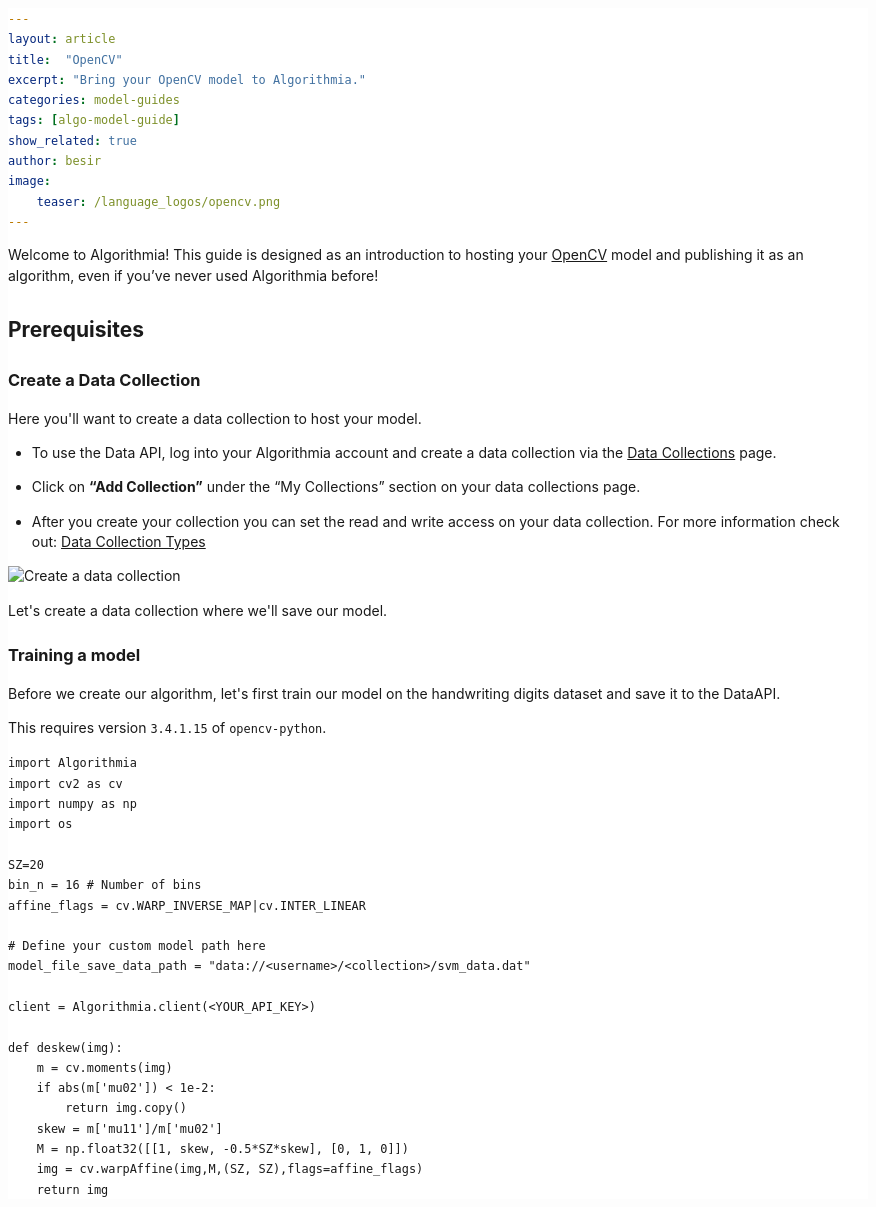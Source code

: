 ```yaml
---
layout: article
title:  "OpenCV"
excerpt: "Bring your OpenCV model to Algorithmia."
categories: model-guides
tags: [algo-model-guide]
show_related: true
author: besir
image:
    teaser: /language_logos/opencv.png
---
```


Welcome to Algorithmia! This guide is designed as an introduction to hosting your <a href="http://opencv.org/">OpenCV</a> model and publishing it as an algorithm, even if you’ve never used Algorithmia before!

## Prerequisites

### Create a Data Collection

Here you'll want to create a data collection to host your model.

- To use the Data API, log into your Algorithmia account and create a data collection via the <a href="{{ site.baseurl }}/data/hosted">Data Collections</a> page.

- Click on **“Add Collection”** under the “My Collections” section on your data collections page.

- After you create your collection you can set the read and write access on your data collection. For more information check out: <a href="{{ site.baseurl }}/data/hosted/">Data Collection Types</a>

<img src="{{ site.baseurl }}/images/post_images/model_hosting/add_collection.png" alt="Create a data collection" class="screenshot img-sm">

Let's create a data collection where we'll save our model.

### Training a model

Before we create our algorithm, let's first train our model on the handwriting digits dataset and save it to the DataAPI.

This requires version `3.4.1.15` of `opencv-python`.

```
import Algorithmia
import cv2 as cv
import numpy as np
import os

SZ=20
bin_n = 16 # Number of bins
affine_flags = cv.WARP_INVERSE_MAP|cv.INTER_LINEAR

# Define your custom model path here
model_file_save_data_path = "data://<username>/<collection>/svm_data.dat"

client = Algorithmia.client(<YOUR_API_KEY>)

def deskew(img):
    m = cv.moments(img)
    if abs(m['mu02']) < 1e-2:
        return img.copy()
    skew = m['mu11']/m['mu02']
    M = np.float32([[1, skew, -0.5*SZ*skew], [0, 1, 0]])
    img = cv.warpAffine(img,M,(SZ, SZ),flags=affine_flags)
    return img
```